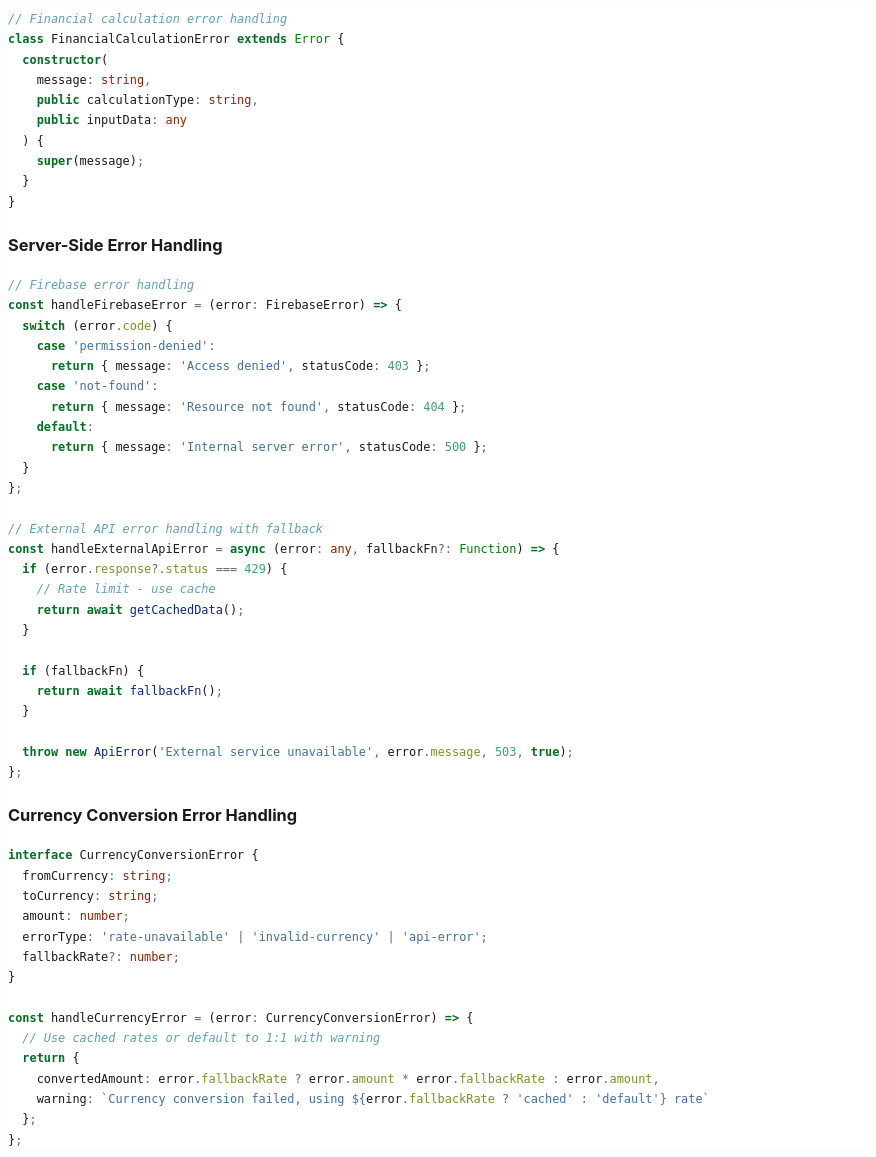 ```typescript
// Financial calculation error handling
class FinancialCalculationError extends Error {
  constructor(
    message: string,
    public calculationType: string,
    public inputData: any
  ) {
    super(message);
  }
}
```

### Server-Side Error Handling
```typescript
// Firebase error handling
const handleFirebaseError = (error: FirebaseError) => {
  switch (error.code) {
    case 'permission-denied':
      return { message: 'Access denied', statusCode: 403 };
    case 'not-found':
      return { message: 'Resource not found', statusCode: 404 };
    default:
      return { message: 'Internal server error', statusCode: 500 };
  }
};

// External API error handling with fallback
const handleExternalApiError = async (error: any, fallbackFn?: Function) => {
  if (error.response?.status === 429) {
    // Rate limit - use cache
    return await getCachedData();
  }
  
  if (fallbackFn) {
    return await fallbackFn();
  }
  
  throw new ApiError('External service unavailable', error.message, 503, true);
};
```

### Currency Conversion Error Handling
```typescript
interface CurrencyConversionError {
  fromCurrency: string;
  toCurrency: string;
  amount: number;
  errorType: 'rate-unavailable' | 'invalid-currency' | 'api-error';
  fallbackRate?: number;
}

const handleCurrencyError = (error: CurrencyConversionError) => {
  // Use cached rates or default to 1:1 with warning
  return {
    convertedAmount: error.fallbackRate ? error.amount * error.fallbackRate : error.amount,
    warning: `Currency conversion failed, using ${error.fallbackRate ? 'cached' : 'default'} rate`
  };
};
```
